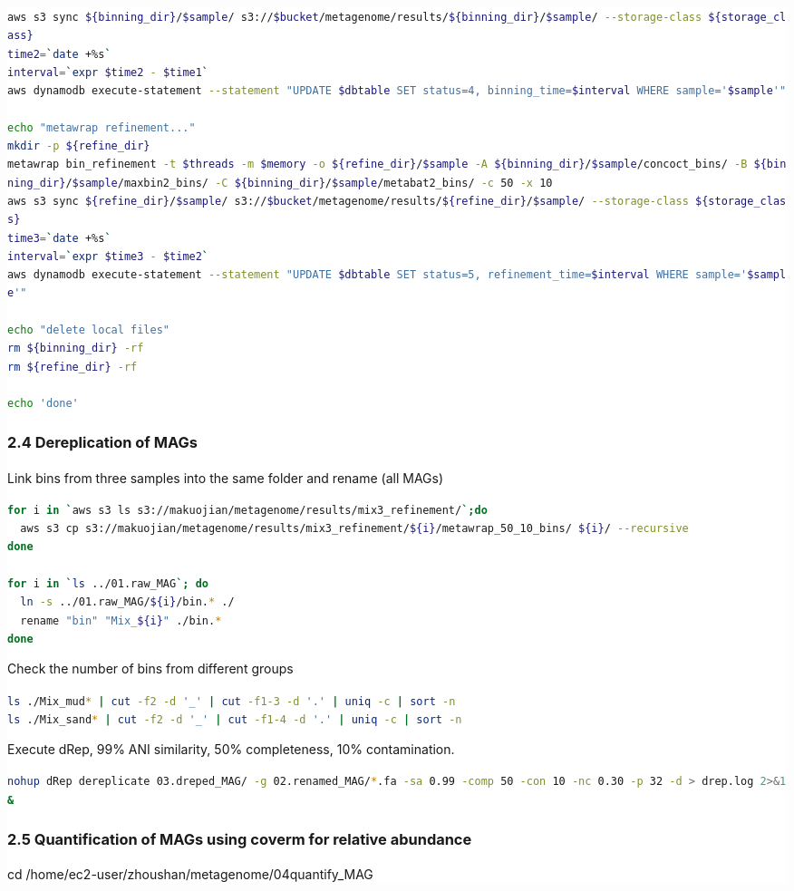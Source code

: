 ```sh
aws s3 sync ${binning_dir}/$sample/ s3://$bucket/metagenome/results/${binning_dir}/$sample/ --storage-class ${storage_class}
time2=`date +%s`
interval=`expr $time2 - $time1`
aws dynamodb execute-statement --statement "UPDATE $dbtable SET status=4, binning_time=$interval WHERE sample='$sample'"

echo "metawrap refinement..."
mkdir -p ${refine_dir}
metawrap bin_refinement -t $threads -m $memory -o ${refine_dir}/$sample -A ${binning_dir}/$sample/concoct_bins/ -B ${binning_dir}/$sample/maxbin2_bins/ -C ${binning_dir}/$sample/metabat2_bins/ -c 50 -x 10
aws s3 sync ${refine_dir}/$sample/ s3://$bucket/metagenome/results/${refine_dir}/$sample/ --storage-class ${storage_class}
time3=`date +%s`
interval=`expr $time3 - $time2`
aws dynamodb execute-statement --statement "UPDATE $dbtable SET status=5, refinement_time=$interval WHERE sample='$sample'"

echo "delete local files"
rm ${binning_dir} -rf
rm ${refine_dir} -rf

echo 'done'
```
### 2.4 Dereplication of MAGs

Link bins from three samples into the same folder and rename (all MAGs)
```sh
for i in `aws s3 ls s3://makuojian/metagenome/results/mix3_refinement/`;do 
  aws s3 cp s3://makuojian/metagenome/results/mix3_refinement/${i}/metawrap_50_10_bins/ ${i}/ --recursive
done

for i in `ls ../01.raw_MAG`; do 
  ln -s ../01.raw_MAG/${i}/bin.* ./ 
  rename "bin" "Mix_${i}" ./bin.*
done
```
Check the number of bins from different groups
```sh
ls ./Mix_mud* | cut -f2 -d '_' | cut -f1-3 -d '.' | uniq -c | sort -n
ls ./Mix_sand* | cut -f2 -d '_' | cut -f1-4 -d '.' | uniq -c | sort -n
```
Execute dRep, 99% ANI similarity, 50% completeness, 10% contamination.
```sh
nohup dRep dereplicate 03.dreped_MAG/ -g 02.renamed_MAG/*.fa -sa 0.99 -comp 50 -con 10 -nc 0.30 -p 32 -d > drep.log 2>&1 &
```
### 2.5 Quantification of MAGs using coverm for relative abundance

cd /home/ec2-user/zhoushan/metagenome/04quantify_MAG












